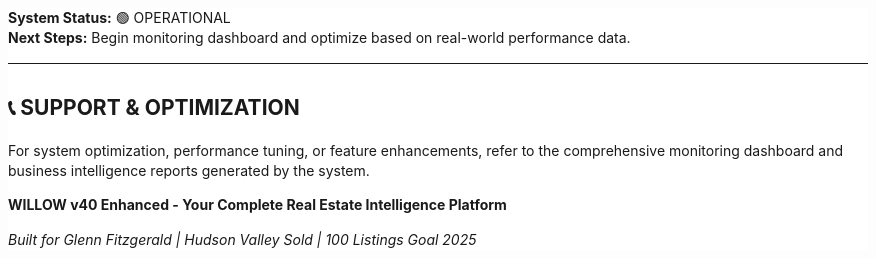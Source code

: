 **System Status:** 🟢 OPERATIONAL  
**Next Steps:** Begin monitoring dashboard and optimize based on real-world performance data.

---

## 📞 SUPPORT & OPTIMIZATION

For system optimization, performance tuning, or feature enhancements, refer to the comprehensive monitoring dashboard and business intelligence reports generated by the system.

**WILLOW v40 Enhanced - Your Complete Real Estate Intelligence Platform**

*Built for Glenn Fitzgerald | Hudson Valley Sold | 100 Listings Goal 2025*
